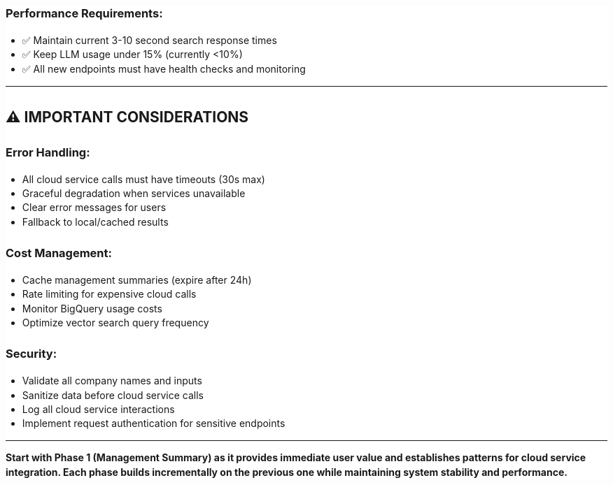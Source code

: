 ### **Performance Requirements**:
- ✅ Maintain current 3-10 second search response times
- ✅ Keep LLM usage under 15% (currently <10%)
- ✅ All new endpoints must have health checks and monitoring

---

## ⚠️ **IMPORTANT CONSIDERATIONS**

### **Error Handling**:
- All cloud service calls must have timeouts (30s max)
- Graceful degradation when services unavailable
- Clear error messages for users
- Fallback to local/cached results

### **Cost Management**:
- Cache management summaries (expire after 24h)
- Rate limiting for expensive cloud calls
- Monitor BigQuery usage costs
- Optimize vector search query frequency

### **Security**:
- Validate all company names and inputs
- Sanitize data before cloud service calls
- Log all cloud service interactions
- Implement request authentication for sensitive endpoints

---

**Start with Phase 1 (Management Summary) as it provides immediate user value and establishes patterns for cloud service integration. Each phase builds incrementally on the previous one while maintaining system stability and performance.** 